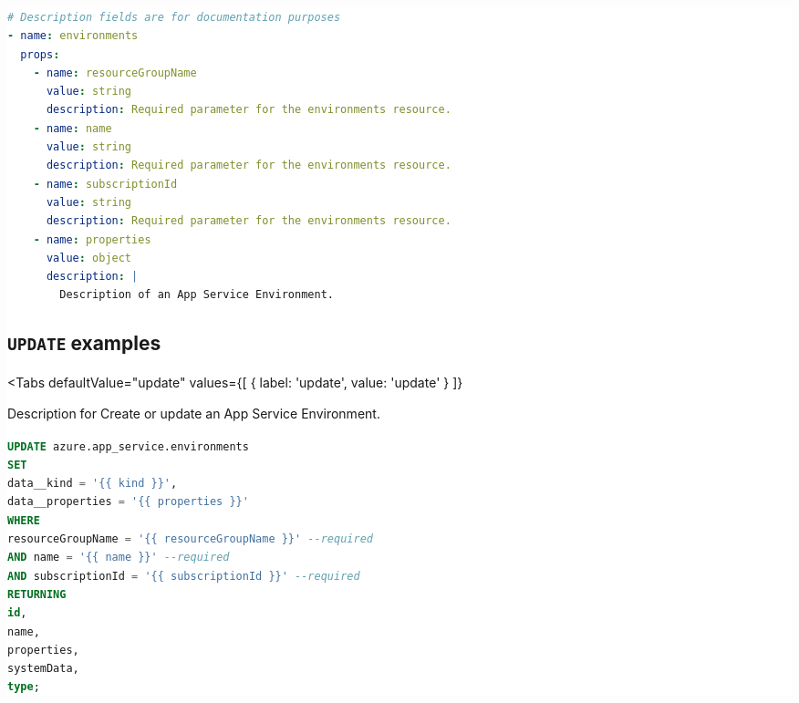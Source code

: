 </TabItem>
<TabItem value="manifest">

```yaml
# Description fields are for documentation purposes
- name: environments
  props:
    - name: resourceGroupName
      value: string
      description: Required parameter for the environments resource.
    - name: name
      value: string
      description: Required parameter for the environments resource.
    - name: subscriptionId
      value: string
      description: Required parameter for the environments resource.
    - name: properties
      value: object
      description: |
        Description of an App Service Environment.
```
</TabItem>
</Tabs>


## `UPDATE` examples

<Tabs
    defaultValue="update"
    values={[
        { label: 'update', value: 'update' }
    ]}
>
<TabItem value="update">

Description for Create or update an App Service Environment.

```sql
UPDATE azure.app_service.environments
SET 
data__kind = '{{ kind }}',
data__properties = '{{ properties }}'
WHERE 
resourceGroupName = '{{ resourceGroupName }}' --required
AND name = '{{ name }}' --required
AND subscriptionId = '{{ subscriptionId }}' --required
RETURNING
id,
name,
properties,
systemData,
type;
```
</TabItem>
</Tabs>
